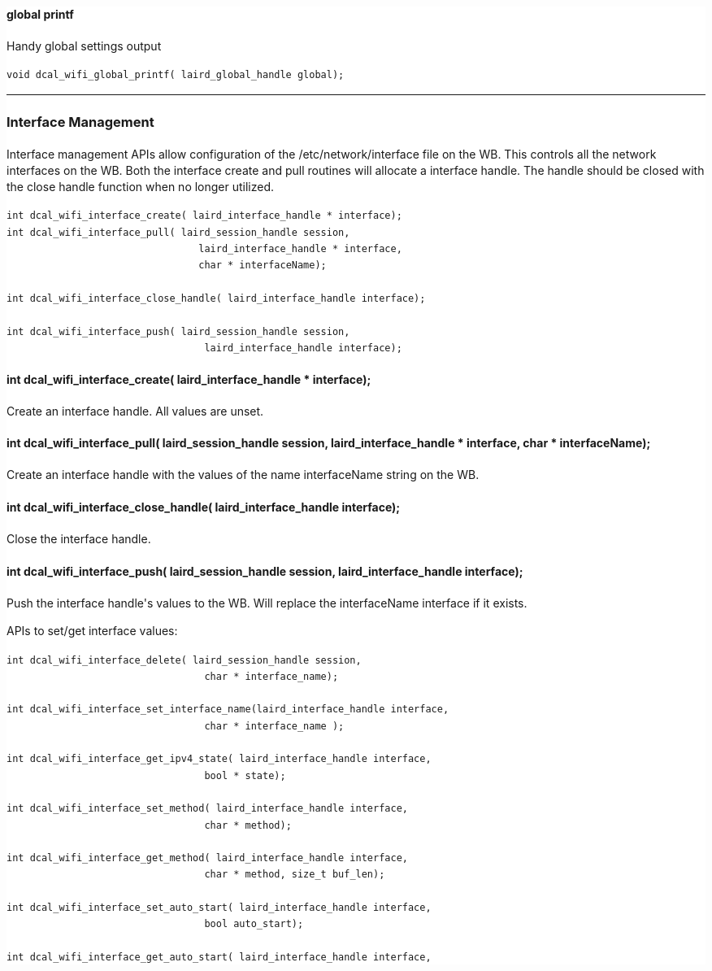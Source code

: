 #### global printf
Handy global settings output
````
void dcal_wifi_global_printf( laird_global_handle global);
````
***






### Interface Management
Interface management APIs allow configuration of the /etc/network/interface file on the WB. This controls all the network interfaces on the WB.  Both the interface create and pull routines will allocate a interface handle. The handle should be closed with the close handle function when no longer utilized.

````
int dcal_wifi_interface_create( laird_interface_handle * interface);
int dcal_wifi_interface_pull( laird_session_handle session,
                                 laird_interface_handle * interface,
                                 char * interfaceName);

int dcal_wifi_interface_close_handle( laird_interface_handle interface);

int dcal_wifi_interface_push( laird_session_handle session,
                                  laird_interface_handle interface);
````
#### int dcal_wifi_interface_create( laird_interface_handle * interface);
Create an interface handle. All values are unset.
#### int dcal_wifi_interface_pull( laird_session_handle session, laird_interface_handle * interface, char * interfaceName);
Create an interface handle with the values of the name interfaceName string on the WB.
#### int dcal_wifi_interface_close_handle( laird_interface_handle interface);
Close the interface handle.
#### int dcal_wifi_interface_push( laird_session_handle session, laird_interface_handle interface);
Push the interface handle's values to the WB.  Will replace the interfaceName interface if it exists.


APIs to set/get interface values:
````
int dcal_wifi_interface_delete( laird_session_handle session,
                                  char * interface_name);

int dcal_wifi_interface_set_interface_name(laird_interface_handle interface,
                                  char * interface_name );

int dcal_wifi_interface_get_ipv4_state( laird_interface_handle interface,
                                  bool * state);

int dcal_wifi_interface_set_method( laird_interface_handle interface,
                                  char * method);

int dcal_wifi_interface_get_method( laird_interface_handle interface,
                                  char * method, size_t buf_len);

int dcal_wifi_interface_set_auto_start( laird_interface_handle interface,
                                  bool auto_start);

int dcal_wifi_interface_get_auto_start( laird_interface_handle interface,
````